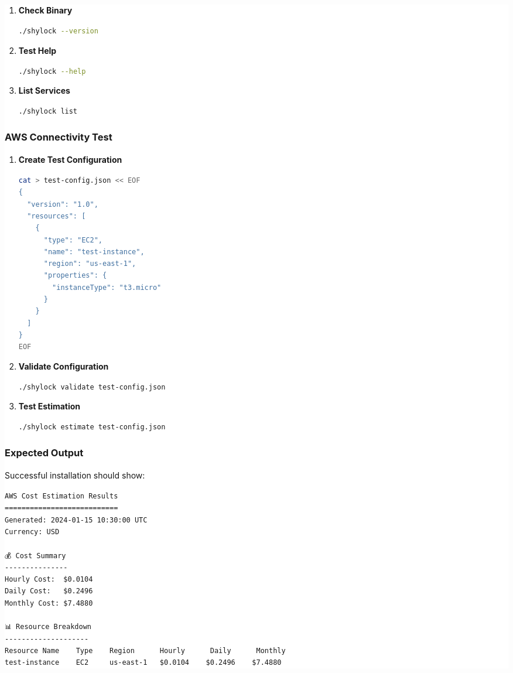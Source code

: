 1. **Check Binary**
   ```bash
   ./shylock --version
   ```

2. **Test Help**
   ```bash
   ./shylock --help
   ```

3. **List Services**
   ```bash
   ./shylock list
   ```

### AWS Connectivity Test

1. **Create Test Configuration**
   ```bash
   cat > test-config.json << EOF
   {
     "version": "1.0",
     "resources": [
       {
         "type": "EC2",
         "name": "test-instance",
         "region": "us-east-1",
         "properties": {
           "instanceType": "t3.micro"
         }
       }
     ]
   }
   EOF
   ```

2. **Validate Configuration**
   ```bash
   ./shylock validate test-config.json
   ```

3. **Test Estimation**
   ```bash
   ./shylock estimate test-config.json
   ```

### Expected Output

Successful installation should show:

```
AWS Cost Estimation Results
===========================
Generated: 2024-01-15 10:30:00 UTC
Currency: USD

💰 Cost Summary
---------------
Hourly Cost:  $0.0104
Daily Cost:   $0.2496
Monthly Cost: $7.4880

📊 Resource Breakdown
--------------------
Resource Name    Type    Region      Hourly      Daily      Monthly
test-instance    EC2     us-east-1   $0.0104    $0.2496    $7.4880
```
